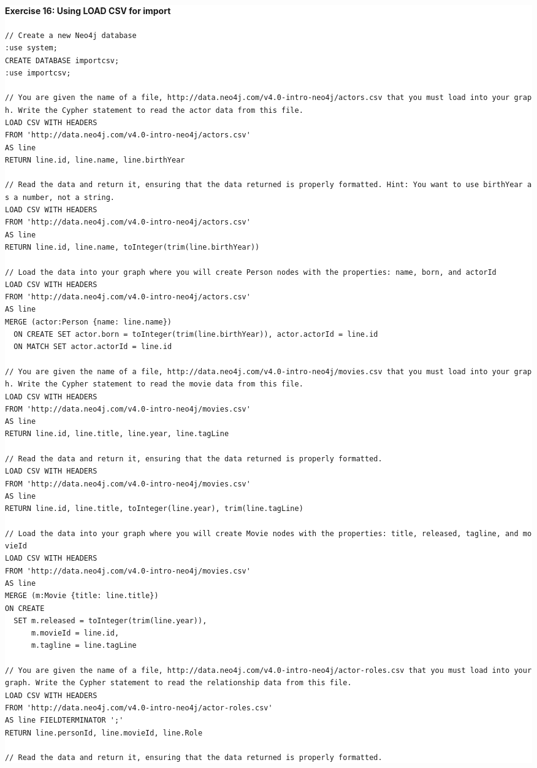 #### Exercise 16: Using LOAD CSV for import

```
// Create a new Neo4j database
:use system;
CREATE DATABASE importcsv;
:use importcsv;

// You are given the name of a file, http://data.neo4j.com/v4.0-intro-neo4j/actors.csv that you must load into your graph. Write the Cypher statement to read the actor data from this file.
LOAD CSV WITH HEADERS
FROM 'http://data.neo4j.com/v4.0-intro-neo4j/actors.csv'
AS line
RETURN line.id, line.name, line.birthYear

// Read the data and return it, ensuring that the data returned is properly formatted. Hint: You want to use birthYear as a number, not a string.
LOAD CSV WITH HEADERS
FROM 'http://data.neo4j.com/v4.0-intro-neo4j/actors.csv'
AS line
RETURN line.id, line.name, toInteger(trim(line.birthYear))

// Load the data into your graph where you will create Person nodes with the properties: name, born, and actorId
LOAD CSV WITH HEADERS
FROM 'http://data.neo4j.com/v4.0-intro-neo4j/actors.csv'
AS line
MERGE (actor:Person {name: line.name})
  ON CREATE SET actor.born = toInteger(trim(line.birthYear)), actor.actorId = line.id
  ON MATCH SET actor.actorId = line.id

// You are given the name of a file, http://data.neo4j.com/v4.0-intro-neo4j/movies.csv that you must load into your graph. Write the Cypher statement to read the movie data from this file.
LOAD CSV WITH HEADERS
FROM 'http://data.neo4j.com/v4.0-intro-neo4j/movies.csv'
AS line
RETURN line.id, line.title, line.year, line.tagLine

// Read the data and return it, ensuring that the data returned is properly formatted.
LOAD CSV WITH HEADERS
FROM 'http://data.neo4j.com/v4.0-intro-neo4j/movies.csv'
AS line
RETURN line.id, line.title, toInteger(line.year), trim(line.tagLine)

// Load the data into your graph where you will create Movie nodes with the properties: title, released, tagline, and movieId
LOAD CSV WITH HEADERS
FROM 'http://data.neo4j.com/v4.0-intro-neo4j/movies.csv'
AS line
MERGE (m:Movie {title: line.title})
ON CREATE
  SET m.released = toInteger(trim(line.year)),
      m.movieId = line.id,
      m.tagline = line.tagLine

// You are given the name of a file, http://data.neo4j.com/v4.0-intro-neo4j/actor-roles.csv that you must load into your graph. Write the Cypher statement to read the relationship data from this file.
LOAD CSV WITH HEADERS
FROM 'http://data.neo4j.com/v4.0-intro-neo4j/actor-roles.csv'
AS line FIELDTERMINATOR ';'
RETURN line.personId, line.movieId, line.Role

// Read the data and return it, ensuring that the data returned is properly formatted.
```